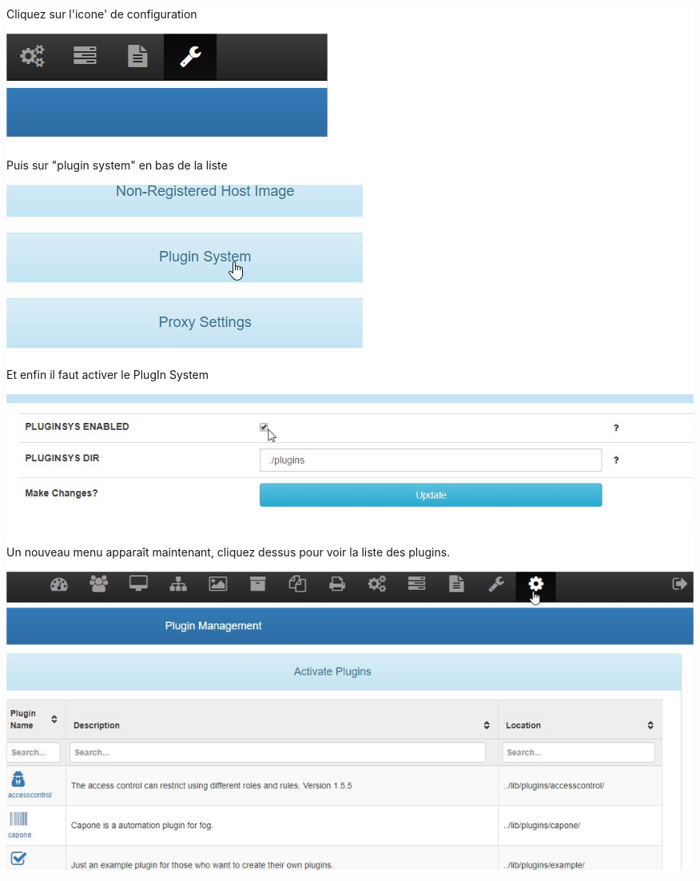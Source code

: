 Cliquez sur l'icone' de configuration

![18_1](18_1.jpg)

Puis sur "plugin system" en bas de la liste

![18_2](18_2.jpg)

Et enfin il faut activer le PlugIn System

![18_3](18_3.jpg)

Un nouveau menu apparaît maintenant, cliquez dessus pour voir la liste des plugins.

![18_4](18_4.jpg)
